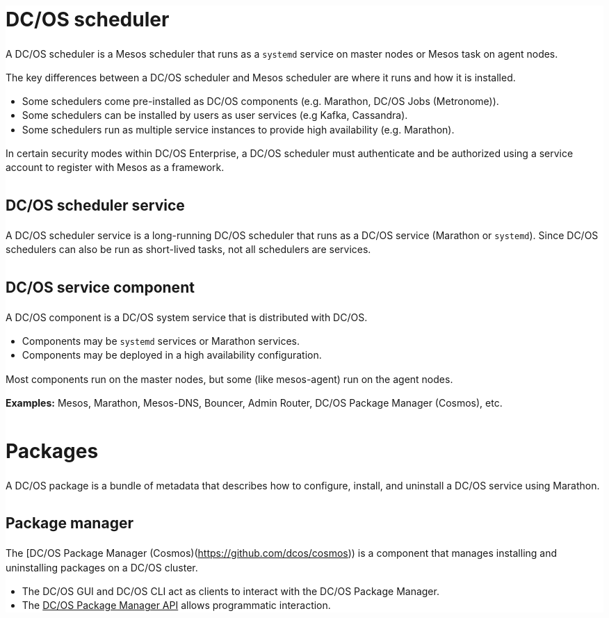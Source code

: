 <a name="dcos-scheduler"></a>

# DC/OS scheduler

A DC/OS scheduler is a Mesos scheduler that runs as a `systemd` service on master nodes or Mesos task on agent nodes.

The key differences between a DC/OS scheduler and Mesos scheduler are where it runs and how it is installed.
- Some schedulers come pre-installed as DC/OS components (e.g. Marathon, DC/OS Jobs (Metronome)).
- Some schedulers can be installed by users as user services (e.g Kafka, Cassandra).
- Some schedulers run as multiple service instances to provide high availability (e.g. Marathon).

In certain security modes within DC/OS Enterprise, a DC/OS scheduler must authenticate and be authorized using a service account to register with Mesos as a framework.

<a name="dcos-scheduler-service"></a>

## DC/OS scheduler service

A DC/OS scheduler service is a long-running DC/OS scheduler that runs as a DC/OS service (Marathon or `systemd`). Since DC/OS schedulers can also be run as short-lived tasks, not all schedulers are services.

<a name="dcos-component"></a>

## DC/OS service component

A DC/OS component is a DC/OS system service that is distributed with DC/OS.

- Components may be `systemd` services or Marathon services.
- Components may be deployed in a high availability configuration.

Most components run on the master nodes, but some (like mesos-agent) run on the agent nodes.

**Examples:** Mesos, Marathon, Mesos-DNS, Bouncer, Admin Router, DC/OS Package Manager (Cosmos), etc.

<a name="dcos-package"></a>

# Packages

A DC/OS package is a bundle of metadata that describes how to configure, install, and uninstall a DC/OS service using Marathon.

<a name="dcos-package-manager"></a>

## Package manager

The [DC/OS Package Manager (Cosmos)(https://github.com/dcos/cosmos)) is a component that manages installing and uninstalling packages on a DC/OS cluster.

- The DC/OS GUI and DC/OS CLI act as clients to interact with the DC/OS Package Manager.
- The [DC/OS Package Manager API](https://github.com/dcos/cosmos) allows programmatic interaction.
